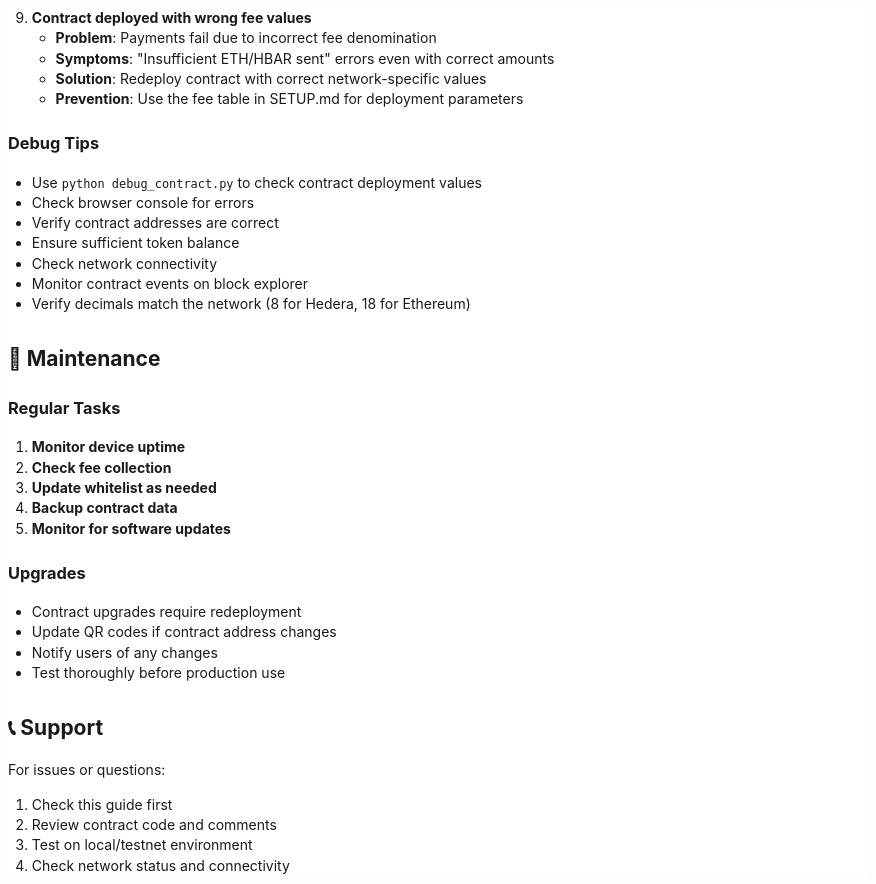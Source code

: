 9. **Contract deployed with wrong fee values**
   - **Problem**: Payments fail due to incorrect fee denomination
   - **Symptoms**: "Insufficient ETH/HBAR sent" errors even with correct amounts
   - **Solution**: Redeploy contract with correct network-specific values
   - **Prevention**: Use the fee table in SETUP.md for deployment parameters

### Debug Tips

- Use `python debug_contract.py` to check contract deployment values
- Check browser console for errors
- Verify contract addresses are correct
- Ensure sufficient token balance
- Check network connectivity
- Monitor contract events on block explorer
- Verify decimals match the network (8 for Hedera, 18 for Ethereum)

## 🔄 Maintenance

### Regular Tasks

1. **Monitor device uptime**
2. **Check fee collection**
3. **Update whitelist as needed**
4. **Backup contract data**
5. **Monitor for software updates**

### Upgrades

- Contract upgrades require redeployment
- Update QR codes if contract address changes
- Notify users of any changes
- Test thoroughly before production use

## 📞 Support

For issues or questions:
1. Check this guide first
2. Review contract code and comments
3. Test on local/testnet environment
4. Check network status and connectivity
